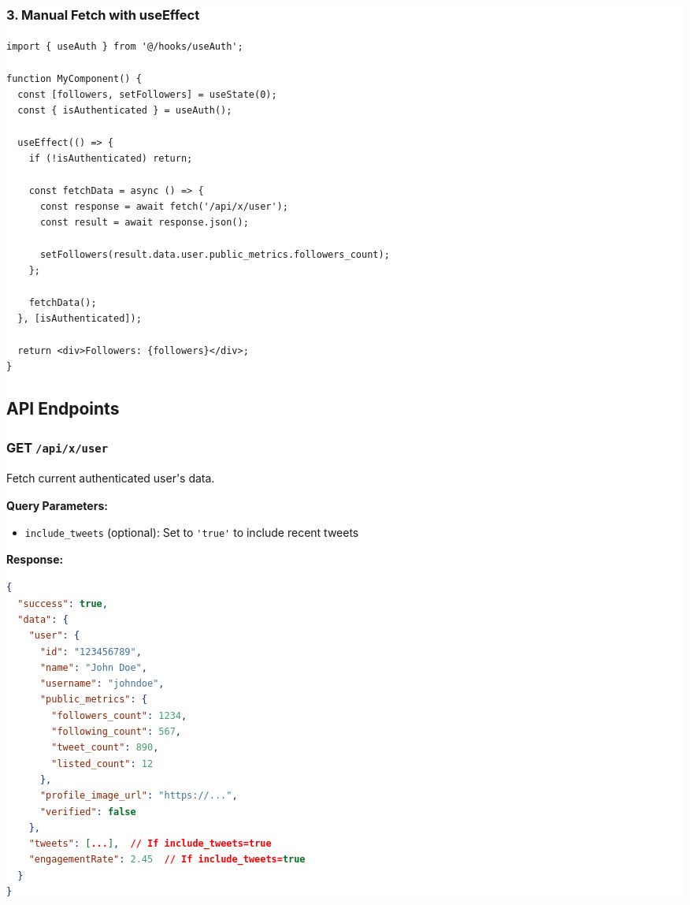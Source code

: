 ```tsx
```

### 3. Manual Fetch with useEffect

```tsx
import { useAuth } from '@/hooks/useAuth';

function MyComponent() {
  const [followers, setFollowers] = useState(0);
  const { isAuthenticated } = useAuth();

  useEffect(() => {
    if (!isAuthenticated) return;

    const fetchData = async () => {
      const response = await fetch('/api/x/user');
      const result = await response.json();

      setFollowers(result.data.user.public_metrics.followers_count);
    };

    fetchData();
  }, [isAuthenticated]);

  return <div>Followers: {followers}</div>;
}
```

## API Endpoints

### GET `/api/x/user`

Fetch current authenticated user's data.

**Query Parameters:**
- `include_tweets` (optional): Set to `'true'` to include recent tweets

**Response:**
```json
{
  "success": true,
  "data": {
    "user": {
      "id": "123456789",
      "name": "John Doe",
      "username": "johndoe",
      "public_metrics": {
        "followers_count": 1234,
        "following_count": 567,
        "tweet_count": 890,
        "listed_count": 12
      },
      "profile_image_url": "https://...",
      "verified": false
    },
    "tweets": [...],  // If include_tweets=true
    "engagementRate": 2.45  // If include_tweets=true
  }
}
```
